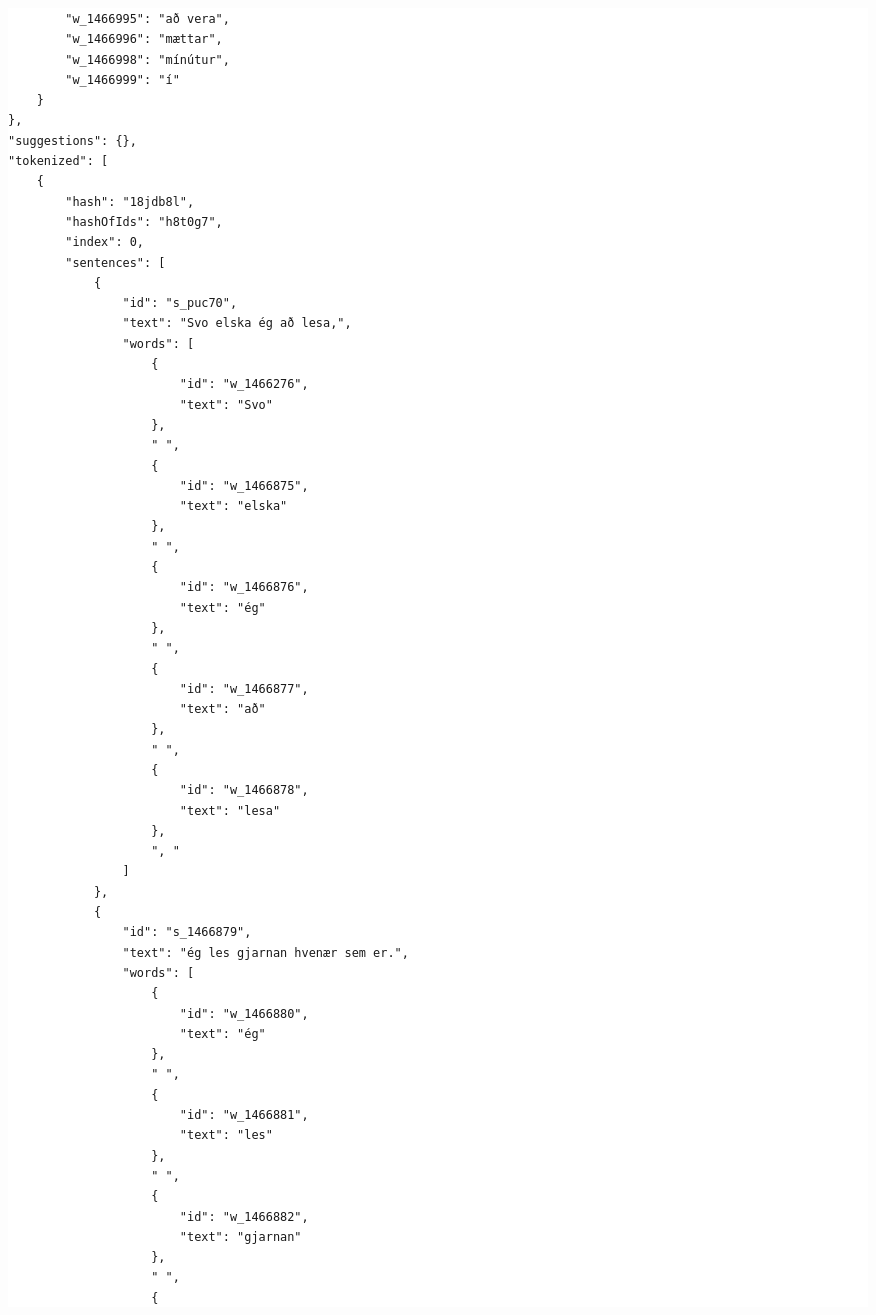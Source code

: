             "w_1466995": "að vera",
            "w_1466996": "mættar",
            "w_1466998": "mínútur",
            "w_1466999": "í"
        }
    },
    "suggestions": {},
    "tokenized": [
        {
            "hash": "18jdb8l",
            "hashOfIds": "h8t0g7",
            "index": 0,
            "sentences": [
                {
                    "id": "s_puc70",
                    "text": "Svo elska ég að lesa,",
                    "words": [
                        {
                            "id": "w_1466276",
                            "text": "Svo"
                        },
                        " ",
                        {
                            "id": "w_1466875",
                            "text": "elska"
                        },
                        " ",
                        {
                            "id": "w_1466876",
                            "text": "ég"
                        },
                        " ",
                        {
                            "id": "w_1466877",
                            "text": "að"
                        },
                        " ",
                        {
                            "id": "w_1466878",
                            "text": "lesa"
                        },
                        ", "
                    ]
                },
                {
                    "id": "s_1466879",
                    "text": "ég les gjarnan hvenær sem er.",
                    "words": [
                        {
                            "id": "w_1466880",
                            "text": "ég"
                        },
                        " ",
                        {
                            "id": "w_1466881",
                            "text": "les"
                        },
                        " ",
                        {
                            "id": "w_1466882",
                            "text": "gjarnan"
                        },
                        " ",
                        {